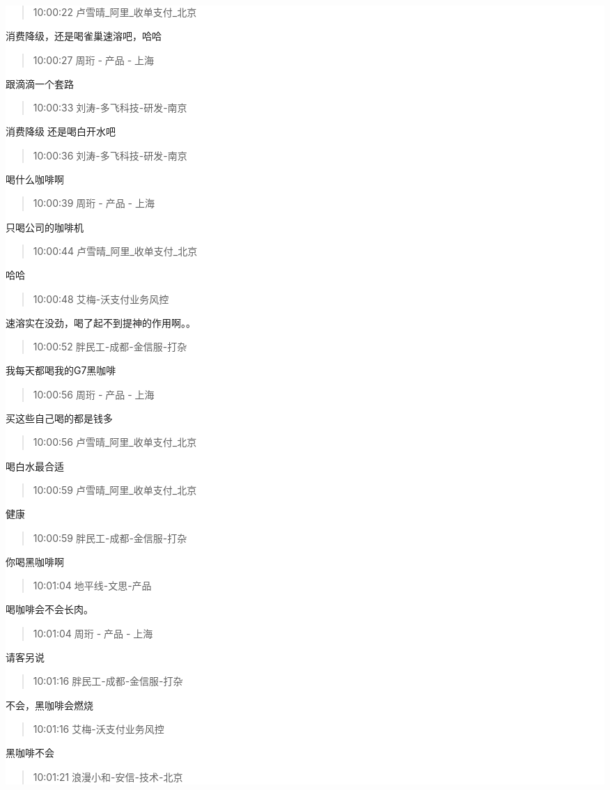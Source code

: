 > 10:00:22  卢雪晴_阿里_收单支付_北京  
   
消费降级，还是喝雀巢速溶吧，哈哈  
   
> 10:00:27  周珩 - 产品 - 上海  
   
跟滴滴一个套路  
   
> 10:00:33  刘涛-多飞科技-研发-南京  
   
消费降级 还是喝白开水吧  
   
> 10:00:36  刘涛-多飞科技-研发-南京  
   
喝什么咖啡啊  
   
> 10:00:39  周珩 - 产品 - 上海  
   
只喝公司的咖啡机  
   
> 10:00:44  卢雪晴_阿里_收单支付_北京  
   
哈哈  
   
> 10:00:48  艾梅-沃支付业务风控  
   
速溶实在没劲，喝了起不到提神的作用啊。。  
   
> 10:00:52  胖民工-成都-金信服-打杂  
   
我每天都喝我的G7黑咖啡  
   
> 10:00:56  周珩 - 产品 - 上海  
   
买这些自己喝的都是钱多  
   
> 10:00:56  卢雪晴_阿里_收单支付_北京  
   
喝白水最合适  
   
> 10:00:59  卢雪晴_阿里_收单支付_北京  
   
健康  
   
> 10:00:59  胖民工-成都-金信服-打杂  
   
你喝黑咖啡啊  
   
> 10:01:04  地平线-文思-产品  
   
喝咖啡会不会长肉。  
   
> 10:01:04  周珩 - 产品 - 上海  
   
请客另说  
   
> 10:01:16  胖民工-成都-金信服-打杂  
   
不会，黑咖啡会燃烧  
   
> 10:01:16  艾梅-沃支付业务风控  
   
黑咖啡不会  
   
> 10:01:21  浪漫小和-安信-技术-北京  
   